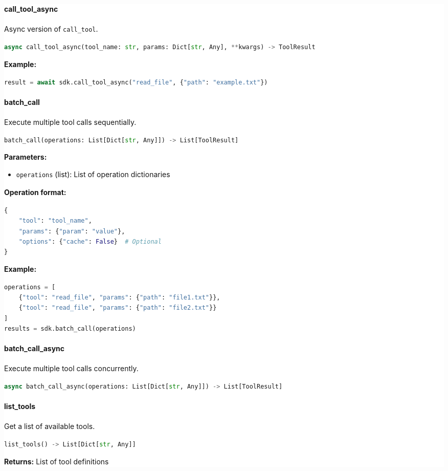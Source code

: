 #### call_tool_async

Async version of `call_tool`.

```python
async call_tool_async(tool_name: str, params: Dict[str, Any], **kwargs) -> ToolResult
```

**Example:**
```python
result = await sdk.call_tool_async("read_file", {"path": "example.txt"})
```

#### batch_call

Execute multiple tool calls sequentially.

```python
batch_call(operations: List[Dict[str, Any]]) -> List[ToolResult]
```

**Parameters:**
- `operations` (list): List of operation dictionaries

**Operation format:**
```python
{
    "tool": "tool_name",
    "params": {"param": "value"},
    "options": {"cache": False}  # Optional
}
```

**Example:**
```python
operations = [
    {"tool": "read_file", "params": {"path": "file1.txt"}},
    {"tool": "read_file", "params": {"path": "file2.txt"}}
]
results = sdk.batch_call(operations)
```

#### batch_call_async

Execute multiple tool calls concurrently.

```python
async batch_call_async(operations: List[Dict[str, Any]]) -> List[ToolResult]
```

#### list_tools

Get a list of available tools.

```python
list_tools() -> List[Dict[str, Any]]
```

**Returns:** List of tool definitions
